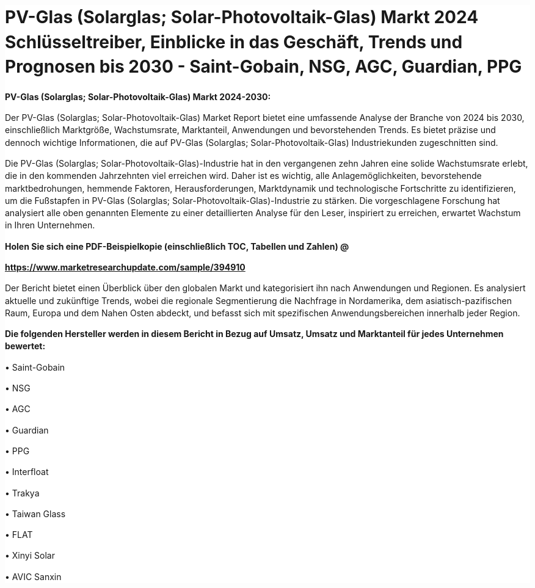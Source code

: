 # PV-Glas (Solarglas; Solar-Photovoltaik-Glas) Markt 2024 Schlüsseltreiber, Einblicke in das Geschäft, Trends und Prognosen bis 2030 - Saint-Gobain, NSG, AGC, Guardian, PPG

<strong>PV-Glas (Solarglas; Solar-Photovoltaik-Glas) Markt 2024-2030:</strong>

Der PV-Glas (Solarglas; Solar-Photovoltaik-Glas) Market Report bietet eine umfassende Analyse der Branche von 2024 bis 2030, einschließlich Marktgröße, Wachstumsrate, Marktanteil, Anwendungen und bevorstehenden Trends. Es bietet präzise und dennoch wichtige Informationen, die auf PV-Glas (Solarglas; Solar-Photovoltaik-Glas) Industriekunden zugeschnitten sind.

Die PV-Glas (Solarglas; Solar-Photovoltaik-Glas)-Industrie hat in den vergangenen zehn Jahren eine solide Wachstumsrate erlebt, die in den kommenden Jahrzehnten viel erreichen wird. Daher ist es wichtig, alle Anlagemöglichkeiten, bevorstehende marktbedrohungen, hemmende Faktoren, Herausforderungen, Marktdynamik und technologische Fortschritte zu identifizieren, um die Fußstapfen in PV-Glas (Solarglas; Solar-Photovoltaik-Glas)-Industrie zu stärken. Die vorgeschlagene Forschung hat analysiert alle oben genannten Elemente zu einer detaillierten Analyse für den Leser, inspiriert zu erreichen, erwartet Wachstum in Ihren Unternehmen.



<strong>Holen Sie sich eine PDF-Beispielkopie (einschließlich TOC, Tabellen und Zahlen) @
</strong>

<strong><a href=https://www.marketresearchupdate.com/sample/394910>

<strong>https://www.marketresearchupdate.com/sample/394910</u></font></a></strong></strong>

Der Bericht bietet einen Überblick über den globalen Markt und kategorisiert ihn nach Anwendungen und Regionen. Es analysiert aktuelle und zukünftige Trends, wobei die regionale Segmentierung die Nachfrage in Nordamerika, dem asiatisch-pazifischen Raum, Europa und dem Nahen Osten abdeckt, und befasst sich mit spezifischen Anwendungsbereichen innerhalb jeder Region.



<strong>Die folgenden Hersteller werden in diesem Bericht in Bezug auf Umsatz, Umsatz und Marktanteil für jedes Unternehmen bewertet:</strong>

• Saint-Gobain

• NSG

• AGC

• Guardian

• PPG

• Interfloat

• Trakya

• Taiwan Glass

• FLAT

• Xinyi Solar

• AVIC Sanxin

